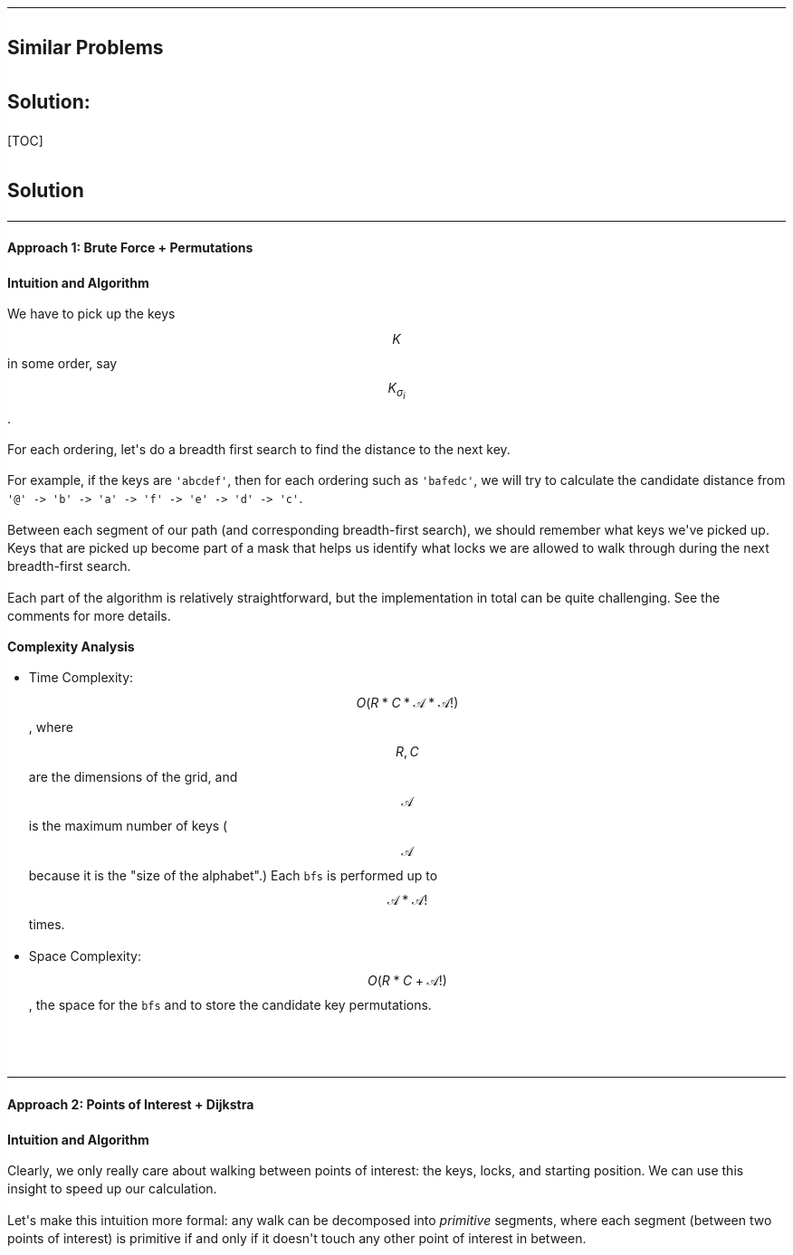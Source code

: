 
-----------


## Similar Problems




## Solution:

[TOC]

## Solution
---
#### Approach 1: Brute Force + Permutations

**Intuition and Algorithm**

We have to pick up the keys $$K$$ in some order, say $$K_{\sigma_i}$$.

For each ordering, let's do a breadth first search to find the distance to the next key.

For example, if the keys are `'abcdef'`, then for each ordering such as `'bafedc'`, we will try to calculate the candidate distance from `'@' -> 'b' -> 'a' -> 'f' -> 'e' -> 'd' -> 'c'`.

Between each segment of our path (and corresponding breadth-first search), we should remember what keys we've picked up.  Keys that are picked up become part of a mask that helps us identify what locks we are allowed to walk through during the next breadth-first search.

Each part of the algorithm is relatively straightforward, but the implementation in total can be quite challenging.  See the comments for more details.

<iframe src="https://leetcode.com/playground/cJwN3eUy/shared" frameBorder="0" width="100%" height="500" name="cJwN3eUy"></iframe>

**Complexity Analysis**

* Time Complexity:  $$O(R * C * \mathcal{A} * \mathcal{A}!)$$, where $$R, C$$ are the dimensions of the grid, and $$\mathcal{A}$$ is the maximum number of keys ($$\mathcal{A}$$ because it is the "size of the alphabet".)  Each `bfs` is performed up to $$\mathcal{A} * \mathcal{A}!$$ times.

* Space Complexity:  $$O(R * C + \mathcal{A}!)$$, the space for the `bfs` and to store the candidate key permutations.
<br />
<br />


---
#### Approach 2: Points of Interest + Dijkstra

**Intuition and Algorithm**

Clearly, we only really care about walking between points of interest: the keys, locks, and starting position.  We can use this insight to speed up our calculation.

Let's make this intuition more formal: any walk can be decomposed into *primitive* segments, where each segment (between two points of interest) is primitive if and only if it doesn't touch any other point of interest in between.
